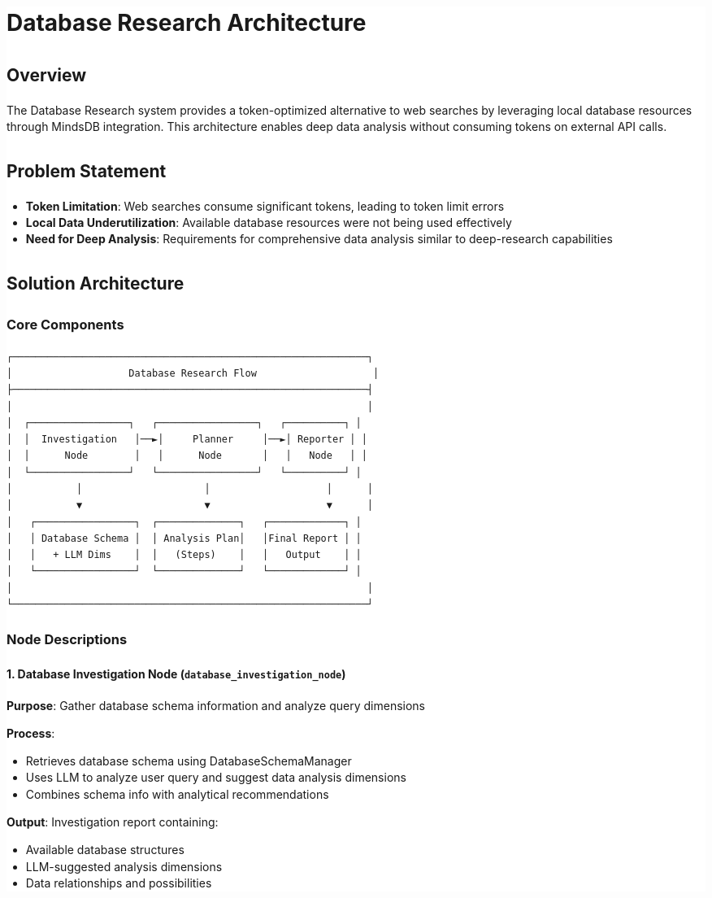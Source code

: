 # Database Research Architecture

## Overview

The Database Research system provides a token-optimized alternative to web searches by leveraging local database resources through MindsDB integration. This architecture enables deep data analysis without consuming tokens on external API calls.

## Problem Statement

- **Token Limitation**: Web searches consume significant tokens, leading to token limit errors
- **Local Data Underutilization**: Available database resources were not being used effectively
- **Need for Deep Analysis**: Requirements for comprehensive data analysis similar to deep-research capabilities

## Solution Architecture

### Core Components

```
┌─────────────────────────────────────────────────────────────┐
│                    Database Research Flow                    │
├─────────────────────────────────────────────────────────────┤
│                                                             │
│  ┌─────────────────┐   ┌─────────────────┐   ┌──────────┐ │
│  │  Investigation   │──►│     Planner     │──►│ Reporter │ │
│  │      Node        │   │      Node       │   │   Node   │ │
│  └─────────────────┘   └─────────────────┘   └──────────┘ │
│           │                     │                    │      │
│           ▼                     ▼                    ▼      │
│   ┌─────────────────┐  ┌──────────────┐   ┌─────────────┐ │
│   │ Database Schema │  │ Analysis Plan│   │Final Report │ │
│   │   + LLM Dims    │  │   (Steps)    │   │   Output    │ │
│   └─────────────────┘  └──────────────┘   └─────────────┘ │
│                                                             │
└─────────────────────────────────────────────────────────────┘
```

### Node Descriptions

#### 1. Database Investigation Node (`database_investigation_node`)
**Purpose**: Gather database schema information and analyze query dimensions

**Process**:
- Retrieves database schema using DatabaseSchemaManager
- Uses LLM to analyze user query and suggest data analysis dimensions
- Combines schema info with analytical recommendations

**Output**: Investigation report containing:
- Available database structures
- LLM-suggested analysis dimensions
- Data relationships and possibilities

